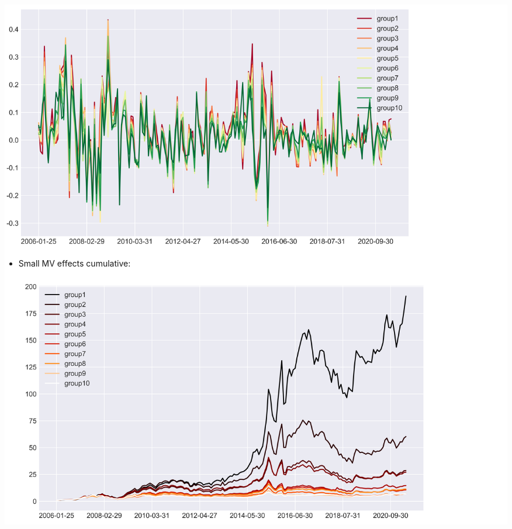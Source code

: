   <img src="./figures/group_by_mkt_return_all.png" width="700">

- Small MV effects cumulative:

  <img src="./figures/group_by_mkt_cum_return.png" width="700">
